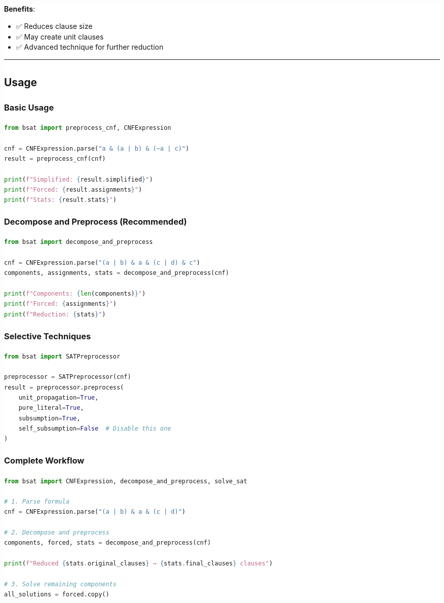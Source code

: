 **Benefits**:
- ✅ Reduces clause size
- ✅ May create unit clauses
- ✅ Advanced technique for further reduction

---

## Usage

### Basic Usage

```python
from bsat import preprocess_cnf, CNFExpression

cnf = CNFExpression.parse("a & (a | b) & (~a | c)")
result = preprocess_cnf(cnf)

print(f"Simplified: {result.simplified}")
print(f"Forced: {result.assignments}")
print(f"Stats: {result.stats}")
```

### Decompose and Preprocess (Recommended)

```python
from bsat import decompose_and_preprocess

cnf = CNFExpression.parse("(a | b) & a & (c | d) & c")
components, assignments, stats = decompose_and_preprocess(cnf)

print(f"Components: {len(components)}")
print(f"Forced: {assignments}")
print(f"Reduction: {stats}")
```

### Selective Techniques

```python
from bsat import SATPreprocessor

preprocessor = SATPreprocessor(cnf)
result = preprocessor.preprocess(
    unit_propagation=True,
    pure_literal=True,
    subsumption=True,
    self_subsumption=False  # Disable this one
)
```

### Complete Workflow

```python
from bsat import CNFExpression, decompose_and_preprocess, solve_sat

# 1. Parse formula
cnf = CNFExpression.parse("(a | b) & a & (c | d)")

# 2. Decompose and preprocess
components, forced, stats = decompose_and_preprocess(cnf)

print(f"Reduced {stats.original_clauses} → {stats.final_clauses} clauses")

# 3. Solve remaining components
all_solutions = forced.copy()

```